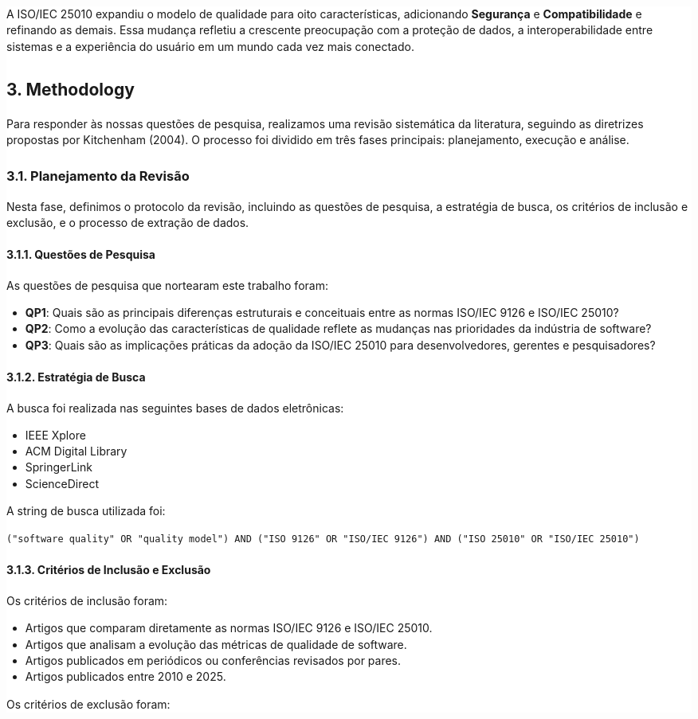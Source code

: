 A ISO/IEC 25010 expandiu o modelo de qualidade para oito características, adicionando **Segurança** e **Compatibilidade** e refinando as demais. Essa mudança refletiu a crescente preocupação com a proteção de dados, a interoperabilidade entre sistemas e a experiência do usuário em um mundo cada vez mais conectado.





## 3. Methodology

Para responder às nossas questões de pesquisa, realizamos uma revisão sistemática da literatura, seguindo as diretrizes propostas por Kitchenham (2004). O processo foi dividido em três fases principais: planejamento, execução e análise.

### 3.1. Planejamento da Revisão

Nesta fase, definimos o protocolo da revisão, incluindo as questões de pesquisa, a estratégia de busca, os critérios de inclusão e exclusão, e o processo de extração de dados.

#### 3.1.1. Questões de Pesquisa

As questões de pesquisa que nortearam este trabalho foram:

- **QP1**: Quais são as principais diferenças estruturais e conceituais entre as normas ISO/IEC 9126 e ISO/IEC 25010?
- **QP2**: Como a evolução das características de qualidade reflete as mudanças nas prioridades da indústria de software?
- **QP3**: Quais são as implicações práticas da adoção da ISO/IEC 25010 para desenvolvedores, gerentes e pesquisadores?

#### 3.1.2. Estratégia de Busca

A busca foi realizada nas seguintes bases de dados eletrônicas:

- IEEE Xplore
- ACM Digital Library
- SpringerLink
- ScienceDirect

A string de busca utilizada foi:

```
("software quality" OR "quality model") AND ("ISO 9126" OR "ISO/IEC 9126") AND ("ISO 25010" OR "ISO/IEC 25010")
```

#### 3.1.3. Critérios de Inclusão e Exclusão

Os critérios de inclusão foram:

- Artigos que comparam diretamente as normas ISO/IEC 9126 e ISO/IEC 25010.
- Artigos que analisam a evolução das métricas de qualidade de software.
- Artigos publicados em periódicos ou conferências revisados por pares.
- Artigos publicados entre 2010 e 2025.

Os critérios de exclusão foram:
